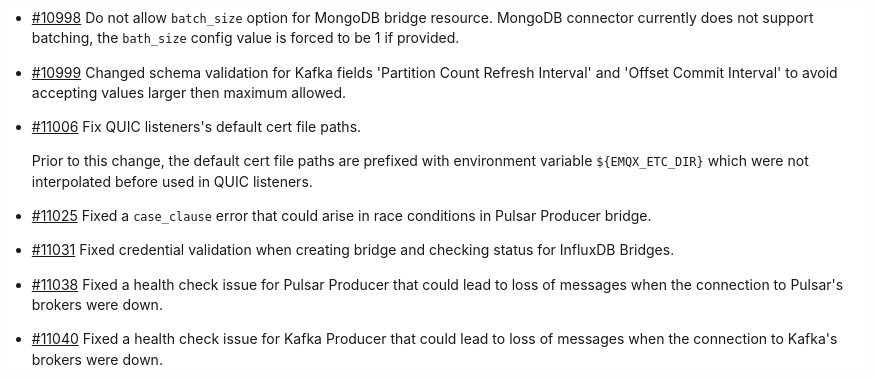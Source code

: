 - [#10998](https://github.com/emqx/emqx/pull/10998) Do not allow `batch_size` option for MongoDB bridge resource.
  MongoDB connector currently does not support batching, the `bath_size` config value is forced to be 1 if provided.

- [#10999](https://github.com/emqx/emqx/pull/10999) Changed schema validation for Kafka fields 'Partition Count Refresh Interval' and 'Offset Commit Interval' to avoid accepting values larger then maximum allowed.

- [#11006](https://github.com/emqx/emqx/pull/11006) Fix QUIC listeners's default cert file paths.

  Prior to this change, the default cert file paths are prefixed with environment variable `${EMQX_ETC_DIR}` which were not interpolated before used in QUIC listeners.

- [#11025](https://github.com/emqx/emqx/pull/11025) Fixed a `case_clause` error that could arise in race conditions in Pulsar Producer bridge.

- [#11031](https://github.com/emqx/emqx/pull/11031) Fixed credential validation when creating bridge and checking status for InfluxDB Bridges.

- [#11038](https://github.com/emqx/emqx/pull/11038) Fixed a health check issue for Pulsar Producer that could lead to loss of messages when the connection to Pulsar's brokers were down.

- [#11040](https://github.com/emqx/emqx/pull/11040) Fixed a health check issue for Kafka Producer that could lead to loss of messages when the connection to Kafka's brokers were down.
